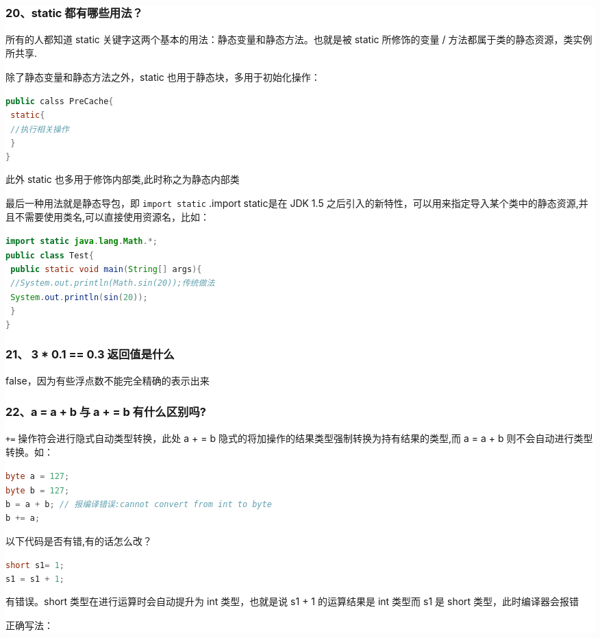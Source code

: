 

### 20、static 都有哪些用法？

所有的人都知道 static 关键字这两个基本的用法：静态变量和静态方法。也就是被 static 所修饰的变量 / 方法都属于类的静态资源，类实例所共享.

除了静态变量和静态方法之外，static 也用于静态块，多用于初始化操作：

```java
public calss PreCache{
 static{
 //执行相关操作
 }
}
```

此外 static 也多用于修饰内部类,此时称之为静态内部类

最后一种用法就是静态导包，即 `import static` .import static是在  JDK 1.5 之后引入的新特性，可以用来指定导入某个类中的静态资源,并且不需要使用类名,可以直接使用资源名，比如：

```java
import static java.lang.Math.*;
public class Test{
 public static void main(String[] args){
 //System.out.println(Math.sin(20));传统做法
 System.out.println(sin(20));
 }
}
```



### 21、 3 * 0.1 **==**  0.3 返回值是什么

false，因为有些浮点数不能完全精确的表示出来



### 22、a = a + b 与 a + = b 有什么区别吗?

`+=` 操作符会进行隐式自动类型转换，此处 a + = b 隐式的将加操作的结果类型强制转换为持有结果的类型,而 a = a + b 则不会自动进行类型转换。如：

```java
byte a = 127;
byte b = 127;
b = a + b; // 报编译错误:cannot convert from int to byte
b += a;
```

以下代码是否有错,有的话怎么改？

```java
short s1= 1;
s1 = s1 + 1;
```

有错误。short 类型在进行运算时会自动提升为 int 类型，也就是说 s1 + 1 的运算结果是 int 类型而 s1 是 short 类型，此时编译器会报错

正确写法：
